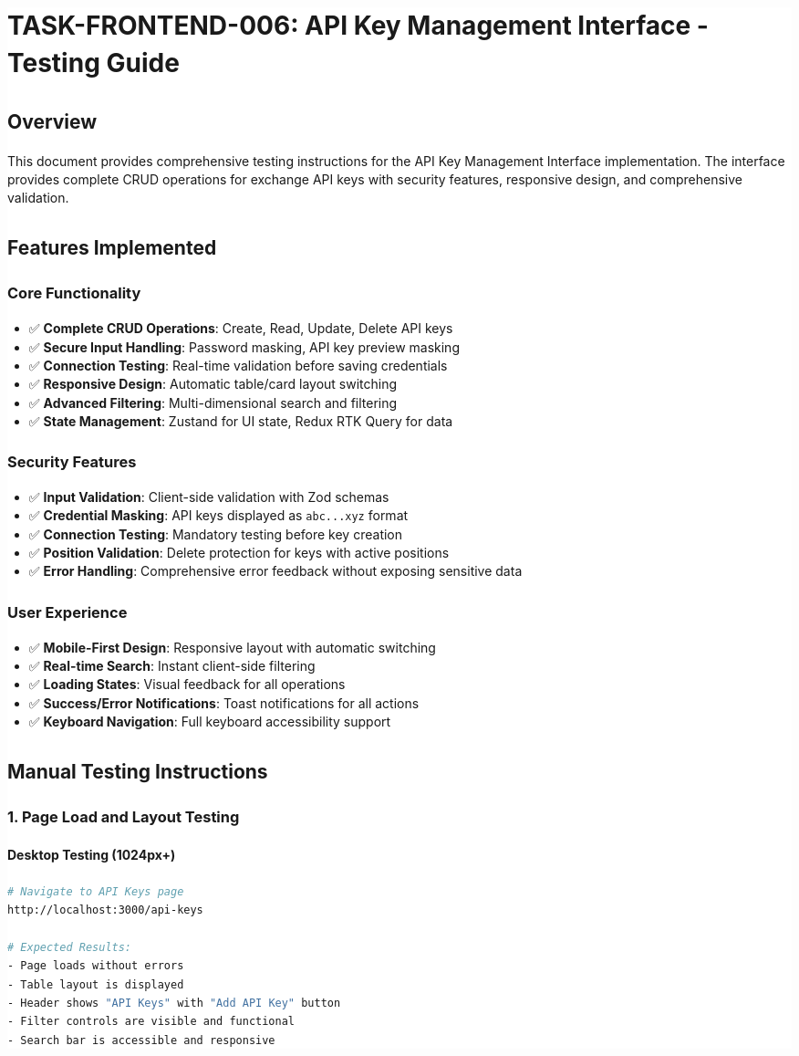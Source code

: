 # TASK-FRONTEND-006: API Key Management Interface - Testing Guide

## Overview

This document provides comprehensive testing instructions for the API Key Management Interface implementation. The interface provides complete CRUD operations for exchange API keys with security features, responsive design, and comprehensive validation.

## Features Implemented

### Core Functionality
- ✅ **Complete CRUD Operations**: Create, Read, Update, Delete API keys
- ✅ **Secure Input Handling**: Password masking, API key preview masking
- ✅ **Connection Testing**: Real-time validation before saving credentials
- ✅ **Responsive Design**: Automatic table/card layout switching
- ✅ **Advanced Filtering**: Multi-dimensional search and filtering
- ✅ **State Management**: Zustand for UI state, Redux RTK Query for data

### Security Features
- ✅ **Input Validation**: Client-side validation with Zod schemas
- ✅ **Credential Masking**: API keys displayed as `abc...xyz` format
- ✅ **Connection Testing**: Mandatory testing before key creation
- ✅ **Position Validation**: Delete protection for keys with active positions
- ✅ **Error Handling**: Comprehensive error feedback without exposing sensitive data

### User Experience
- ✅ **Mobile-First Design**: Responsive layout with automatic switching
- ✅ **Real-time Search**: Instant client-side filtering
- ✅ **Loading States**: Visual feedback for all operations
- ✅ **Success/Error Notifications**: Toast notifications for all actions
- ✅ **Keyboard Navigation**: Full keyboard accessibility support

## Manual Testing Instructions

### 1. Page Load and Layout Testing

#### Desktop Testing (1024px+)
```bash
# Navigate to API Keys page
http://localhost:3000/api-keys

# Expected Results:
- Page loads without errors
- Table layout is displayed
- Header shows "API Keys" with "Add API Key" button
- Filter controls are visible and functional
- Search bar is accessible and responsive
```
